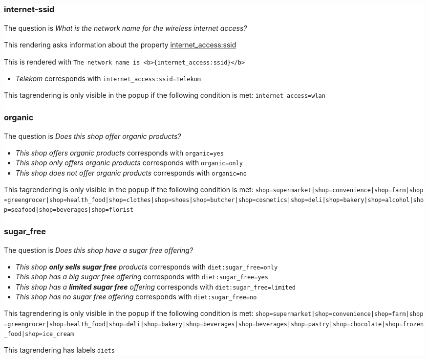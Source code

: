 

### internet-ssid 



The question is  *What is the network name for the wireless internet access?*

This rendering asks information about the property  [internet_access:ssid](https://wiki.openstreetmap.org/wiki/Key:internet_access:ssid) 

This is rendered with  `The network name is <b>{internet_access:ssid}</b>`





  - *Telekom*  corresponds with  `internet_access:ssid=Telekom`


This tagrendering is only visible in the popup if the following condition is met: `internet_access=wlan`



### organic 



The question is  *Does this shop offer organic products?*





  - *This shop offers organic products*  corresponds with  `organic=yes`
  - *This shop only offers organic products*  corresponds with  `organic=only`
  - *This shop does not offer organic products*  corresponds with  `organic=no`


This tagrendering is only visible in the popup if the following condition is met: `shop=supermarket|shop=convenience|shop=farm|shop=greengrocer|shop=health_food|shop=clothes|shop=shoes|shop=butcher|shop=cosmetics|shop=deli|shop=bakery|shop=alcohol|shop=seafood|shop=beverages|shop=florist`



### sugar_free 



The question is  *Does this shop have a sugar free offering?*





  - *This shop <b>only sells sugar free</b> products*  corresponds with  `diet:sugar_free=only`
  - *This shop has a big sugar free offering*  corresponds with  `diet:sugar_free=yes`
  - *This shop has a <b>limited sugar free</b> offering*  corresponds with  `diet:sugar_free=limited`
  - *This shop has no sugar free offering*  corresponds with  `diet:sugar_free=no`


This tagrendering is only visible in the popup if the following condition is met: `shop=supermarket|shop=convenience|shop=farm|shop=greengrocer|shop=health_food|shop=deli|shop=bakery|shop=beverages|shop=beverages|shop=pastry|shop=chocolate|shop=frozen_food|shop=ice_cream`

This tagrendering has labels  `diets`
